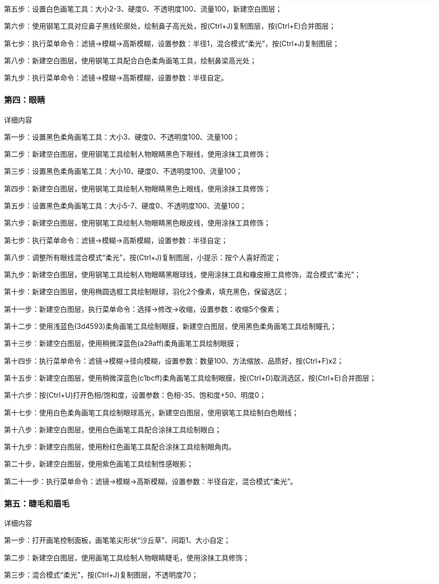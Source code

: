 第五步：设置白色画笔工具：大小2-3、硬度0、不透明度100、流量100，新建空白图层；

第六步：使用钢笔工具对应鼻子黑线轮廓处，绘制鼻子高光处，按(Ctrl+J)复制图层，按(Ctrl+E)合并图层；

第七步：执行菜单命令：滤镜→模糊→高斯模糊，设置参数：半径1，混合模式“柔光”，按(Ctrl+J)复制图层；

第八步：新建空白图层，使用钢笔工具配合白色柔角画笔工具，绘制鼻梁高光处；

第九步：执行菜单命令：滤镜→模糊→高斯模糊，设置参数：半径自定。

### 第四：眼睛
详细内容

第一步：设置黑色柔角画笔工具：大小3、硬度0、不透明度100、流量100；

第二步：新建空白图层，使用钢笔工具绘制人物眼睛黑色下眼线，使用涂抹工具修饰；

第三步：设置黑色柔角画笔工具：大小10、硬度0、不透明度100、流量100；

第四步：新建空白图层，使用钢笔工具绘制人物眼睛黑色上眼线，使用涂抹工具修饰；

第五步：设置黑色柔角画笔工具：大小5-7、硬度0、不透明度100、流量100；

第六步：新建空白图层，使用钢笔工具绘制人物眼睛黑色眼皮线，使用涂抹工具修饰；

第七步：执行菜单命令：滤镜→模糊→高斯模糊，设置参数：半径自定；

第八步：调整所有眼线混合模式“柔光”，按(Ctrl+J)复制图层，小提示：按个人喜好而定；

第九步：新建空白图层，使用钢笔工具绘制人物眼睛黑眼球线，使用涂抹工具和橡皮擦工具修饰，混合模式“柔光”；

第十步：新建空白图层，使用椭圆选框工具绘制眼球，羽化2个像素，填充黑色，保留选区；

第十一步：新建空白图层，执行菜单命令：选择→修改→收缩，设置参数：收缩5个像素；

第十二步：使用浅蓝色(3d4593)柔角画笔工具绘制眼膜，新建空白图层，使用黑色柔角画笔工具绘制瞳孔；

第十三步：新建空白图层，使用稍微深蓝色(a29aff)柔角画笔工具绘制眼膜；

第十四步：执行菜单命令：滤镜→模糊→径向模糊，设置参数：数量100、方法缩放、品质好，按(Ctrl+F)x2；

第十五步：新建空白图层，使用稍微深蓝色(c1bcff)柔角画笔工具绘制眼膜，按(Ctrl+D)取消选区，按(Ctrl+E)合并图层；

第十六步：按(Ctrl+U)打开色相/饱和度，设置参数：色相-35、饱和度+50、明度0；

第十七步：使用白色柔角画笔工具绘制眼球高光，新建空白图层，使用钢笔工具绘制白色眼线；

第十八步：新建空白图层，使用白色画笔工具配合涂抹工具绘制眼白；

第十九步：新建空白图层，使用粉红色画笔工具配合涂抹工具绘制眼角肉。

第二十步，新建空白图层，使用紫色画笔工具绘制性感眼影；

第二十一步：执行菜单命令：滤镜→模糊→高斯模糊，设置参数：半径自定，混合模式“柔光”。

### 第五：睫毛和眉毛
详细内容

第一步：打开画笔控制面板，画笔笔尖形状“沙丘草”、间距1、大小自定；

第二步：新建空白图层，使用画笔工具绘制人物眼睛睫毛，使用涂抹工具修饰；

第三步：混合模式“柔光”，按(Ctrl+J)复制图层，不透明度70；
